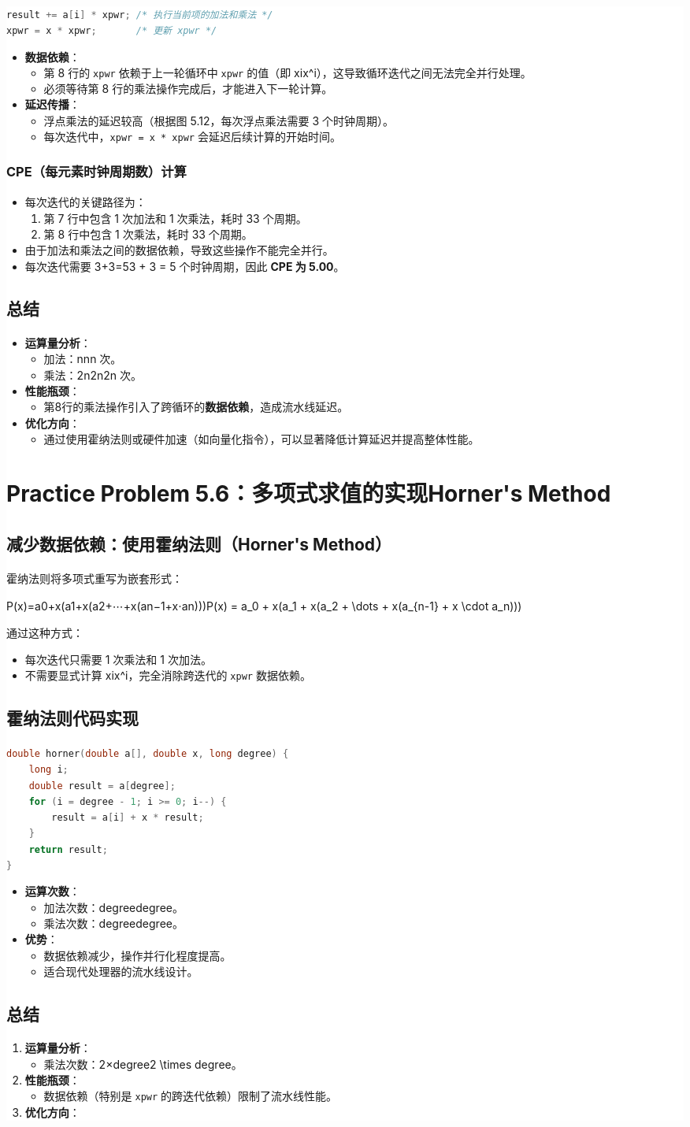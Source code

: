 ```c
result += a[i] * xpwr; /* 执行当前项的加法和乘法 */
xpwr = x * xpwr;       /* 更新 xpwr */
```
- **数据依赖**：
    - 第 8 行的 `xpwr` 依赖于上一轮循环中 `xpwr` 的值（即 xix^i），这导致循环迭代之间无法完全并行处理。
    - 必须等待第 8 行的乘法操作完成后，才能进入下一轮计算。
- **延迟传播**：
    - 浮点乘法的延迟较高（根据图 5.12，每次浮点乘法需要 3 个时钟周期）。
    - 每次迭代中，`xpwr = x * xpwr` 会延迟后续计算的开始时间。
### **CPE（每元素时钟周期数）计算**
- 每次迭代的关键路径为：
    1. 第 7 行中包含 1 次加法和 1 次乘法，耗时 33 个周期。
    2. 第 8 行中包含 1 次乘法，耗时 33 个周期。
- 由于加法和乘法之间的数据依赖，导致这些操作不能完全并行。
- 每次迭代需要 3+3=53 + 3 = 5 个时钟周期，因此 **CPE 为 5.00**。
## **总结**
- **运算量分析**：
    - 加法：nnn 次。
    - 乘法：2n2n2n 次。
- **性能瓶颈**：
    - 第8行的乘法操作引入了跨循环的**数据依赖**，造成流水线延迟。
- **优化方向**：
    - 通过使用霍纳法则或硬件加速（如向量化指令），可以显著降低计算延迟并提高整体性能。
# **Practice Problem 5.6：多项式求值的实现Horner's Method**

##  **减少数据依赖：使用霍纳法则（Horner's Method）**

霍纳法则将多项式重写为嵌套形式：

P(x)=a0+x(a1+x(a2+⋯+x(an−1+x⋅an)))P(x) = a_0 + x(a_1 + x(a_2 + \dots + x(a_{n-1} + x \cdot a_n)))

通过这种方式：
- 每次迭代只需要 1 次乘法和 1 次加法。
- 不需要显式计算 xix^i，完全消除跨迭代的 `xpwr` 数据依赖。
## **霍纳法则代码实现**

```c
double horner(double a[], double x, long degree) {
    long i;
    double result = a[degree];
    for (i = degree - 1; i >= 0; i--) {
        result = a[i] + x * result;
    }
    return result;
}
```

- **运算次数**：
    - 加法次数：degreedegree。
    - 乘法次数：degreedegree。
- **优势**：
    - 数据依赖减少，操作并行化程度提高。
    - 适合现代处理器的流水线设计。
## **总结**
1. **运算量分析**：
    - 乘法次数：2×degree2 \times degree。
2. **性能瓶颈**：
    - 数据依赖（特别是 `xpwr` 的跨迭代依赖）限制了流水线性能。
3. **优化方向**：